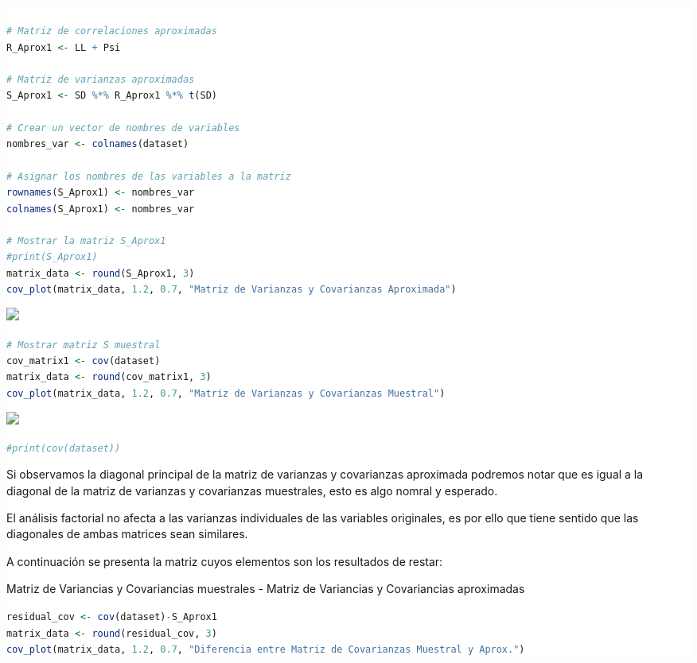 ``` r

# Matriz de correlaciones aproximadas
R_Aprox1 <- LL + Psi

# Matriz de varianzas aproximadas
S_Aprox1 <- SD %*% R_Aprox1 %*% t(SD)

# Crear un vector de nombres de variables
nombres_var <- colnames(dataset)

# Asignar los nombres de las variables a la matriz
rownames(S_Aprox1) <- nombres_var
colnames(S_Aprox1) <- nombres_var

# Mostrar la matriz S_Aprox1
#print(S_Aprox1)
matrix_data <- round(S_Aprox1, 3)
cov_plot(matrix_data, 1.2, 0.7, "Matriz de Varianzas y Covarianzas Aproximada")
```

![](PCA_AF_files/figure-gfm/unnamed-chunk-36-1.png)

``` r
# Mostrar matriz S muestral
cov_matrix1 <- cov(dataset)
matrix_data <- round(cov_matrix1, 3)
cov_plot(matrix_data, 1.2, 0.7, "Matriz de Varianzas y Covarianzas Muestral")
```

![](PCA_AF_files/figure-gfm/unnamed-chunk-36-2.png)

``` r
#print(cov(dataset))
```

Si observamos la diagonal principal de la matriz de varianzas y
covarianzas aproximada podremos notar que es igual a la diagonal de la
matriz de varianzas y covarianzas muestrales, esto es algo nomral y
esperado.

El análisis factorial no afecta a las varianzas individuales de las
variables originales, es por ello que tiene sentido que las diagonales
de ambas matrices sean similares.

A continuación se presenta la matriz cuyos elementos son los resultados
de restar:

Matriz de Variancias y Covariancias muestrales - Matriz de Variancias y
Covariancias aproximadas

``` r
residual_cov <- cov(dataset)-S_Aprox1
matrix_data <- round(residual_cov, 3)
cov_plot(matrix_data, 1.2, 0.7, "Diferencia entre Matriz de Covarianzas Muestral y Aprox.")
```
